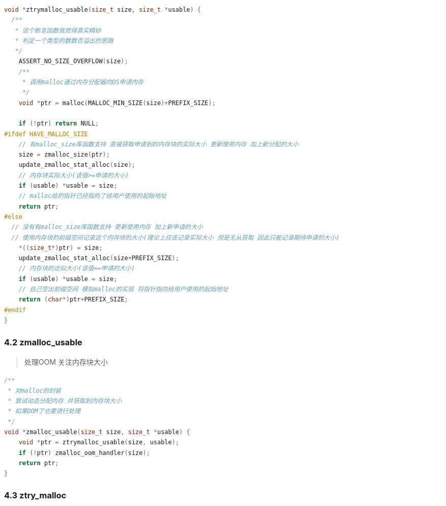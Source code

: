 ```c
void *ztrymalloc_usable(size_t size, size_t *usable) {
  /**
   * 这个断言函数我觉得真实精妙
   * 判定一个类型的数数否溢出的思路
   */
    ASSERT_NO_SIZE_OVERFLOW(size);
	/**
	 * 调用malloc通过内存分配器向OS申请内存
	 */
    void *ptr = malloc(MALLOC_MIN_SIZE(size)+PREFIX_SIZE);

    if (!ptr) return NULL;
#ifdef HAVE_MALLOC_SIZE
	// 有malloc_size库函数支持 直接获取申请到的内存块的实际大小 更新使用内存 加上新分配的大小
    size = zmalloc_size(ptr);
    update_zmalloc_stat_alloc(size);
	// 内存块实际大小(该值>=申请的大小)
    if (usable) *usable = size;
	// malloc给的指针已经指向了给用户使用的起始地址
    return ptr;
#else
  // 没有有malloc_size库函数支持 更新使用内存 加上新申请的大小
  // 使用内存块的前缀空间记录这个内存块的大小(理论上应该记录实际大小 但是无从获取 因此只能记录期待申请的大小)
    *((size_t*)ptr) = size;
    update_zmalloc_stat_alloc(size+PREFIX_SIZE);
	// 内存块的近似大小(该值==申请的大小)
    if (usable) *usable = size;
	// 自己空出前缀空间 模拟malloc的实现 将指针指向给用户使用的起始地址
    return (char*)ptr+PREFIX_SIZE;
#endif
}
```

### 4.2 zmalloc_usable

> 处理OOM 关注内存块大小

```c
/**
 * 对malloc的封装
 * 尝试动态分配内存 并获取到内存块大小
 * 如果OOM了也要进行处理
 */
void *zmalloc_usable(size_t size, size_t *usable) {
    void *ptr = ztrymalloc_usable(size, usable);
    if (!ptr) zmalloc_oom_handler(size);
    return ptr;
}
```

### 4.3 ztry_malloc
